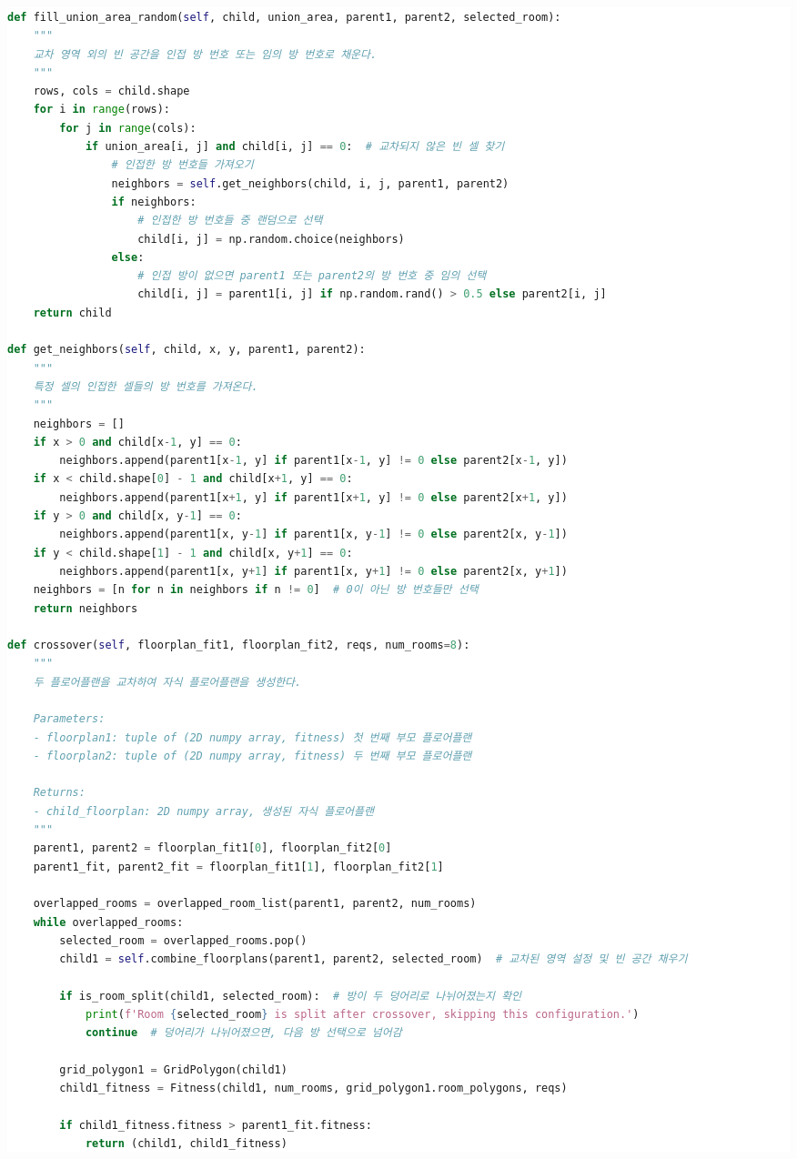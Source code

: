 ``` python
def fill_union_area_random(self, child, union_area, parent1, parent2, selected_room):
    """
    교차 영역 외의 빈 공간을 인접 방 번호 또는 임의 방 번호로 채운다.
    """
    rows, cols = child.shape
    for i in range(rows):
        for j in range(cols):
            if union_area[i, j] and child[i, j] == 0:  # 교차되지 않은 빈 셀 찾기
                # 인접한 방 번호들 가져오기
                neighbors = self.get_neighbors(child, i, j, parent1, parent2)
                if neighbors:
                    # 인접한 방 번호들 중 랜덤으로 선택
                    child[i, j] = np.random.choice(neighbors)
                else:
                    # 인접 방이 없으면 parent1 또는 parent2의 방 번호 중 임의 선택
                    child[i, j] = parent1[i, j] if np.random.rand() > 0.5 else parent2[i, j]
    return child

def get_neighbors(self, child, x, y, parent1, parent2):
    """
    특정 셀의 인접한 셀들의 방 번호를 가져온다.
    """
    neighbors = []
    if x > 0 and child[x-1, y] == 0:
        neighbors.append(parent1[x-1, y] if parent1[x-1, y] != 0 else parent2[x-1, y])
    if x < child.shape[0] - 1 and child[x+1, y] == 0:
        neighbors.append(parent1[x+1, y] if parent1[x+1, y] != 0 else parent2[x+1, y])
    if y > 0 and child[x, y-1] == 0:
        neighbors.append(parent1[x, y-1] if parent1[x, y-1] != 0 else parent2[x, y-1])
    if y < child.shape[1] - 1 and child[x, y+1] == 0:
        neighbors.append(parent1[x, y+1] if parent1[x, y+1] != 0 else parent2[x, y+1])
    neighbors = [n for n in neighbors if n != 0]  # 0이 아닌 방 번호들만 선택
    return neighbors

def crossover(self, floorplan_fit1, floorplan_fit2, reqs, num_rooms=8):
    """
    두 플로어플랜을 교차하여 자식 플로어플랜을 생성한다.

    Parameters:
    - floorplan1: tuple of (2D numpy array, fitness) 첫 번째 부모 플로어플랜
    - floorplan2: tuple of (2D numpy array, fitness) 두 번째 부모 플로어플랜

    Returns:
    - child_floorplan: 2D numpy array, 생성된 자식 플로어플랜
    """
    parent1, parent2 = floorplan_fit1[0], floorplan_fit2[0]
    parent1_fit, parent2_fit = floorplan_fit1[1], floorplan_fit2[1]

    overlapped_rooms = overlapped_room_list(parent1, parent2, num_rooms)
    while overlapped_rooms:
        selected_room = overlapped_rooms.pop()
        child1 = self.combine_floorplans(parent1, parent2, selected_room)  # 교차된 영역 설정 및 빈 공간 채우기
        
        if is_room_split(child1, selected_room):  # 방이 두 덩어리로 나뉘어졌는지 확인
            print(f'Room {selected_room} is split after crossover, skipping this configuration.')
            continue  # 덩어리가 나뉘어졌으면, 다음 방 선택으로 넘어감
        
        grid_polygon1 = GridPolygon(child1)
        child1_fitness = Fitness(child1, num_rooms, grid_polygon1.room_polygons, reqs)
        
        if child1_fitness.fitness > parent1_fit.fitness:
            return (child1, child1_fitness)
```